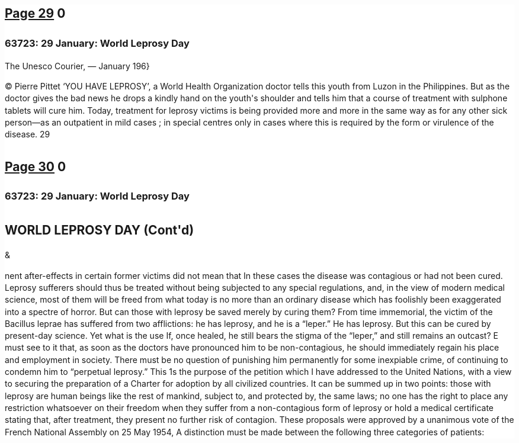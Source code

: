 ## [Page 29](https://demo.humlab.umu.se/courier/078178engo.pdf#page=29) 0

### 63723: 29 January: World Leprosy Day

The Unesco Courier, — January 196} 
  
  
  
© Pierre Pittet 
‘YOU HAVE LEPROSY’, a World Health Organization doctor tells this youth from Luzon in the Philippines. But as the doctor gives the bad news he drops a kindly hand on the youth's shoulder and tells him that a course of treatment with sulphone tablets will cure him. Today, treatment for leprosy victims is being provided more and more in the same way as for any other sick person—as an outpatient in mild cases ; in special centres only in cases where this is required by the form or virulence of the disease. 
29

## [Page 30](https://demo.humlab.umu.se/courier/078178engo.pdf#page=30) 0

### 63723: 29 January: World Leprosy Day

WORLD LEPROSY DAY (Cont'd) 
- 
& 
  
nent after-effects in certain former victims did not mean 
that In these cases the disease was contagious or had not 
been cured. 
Leprosy sufferers should thus be treated without being 
subjected to any special regulations, and, in the view of 
modern medical science, most of them will be freed from 
what today is no more than an ordinary disease which has 
foolishly been exaggerated into a spectre of horror. 
But can those with leprosy be saved merely by curing 
them? From time immemorial, the victim of the 
Bacillus leprae has suffered from two afflictions: he has 
leprosy, and he is a “leper.” 
He has leprosy. But this can be cured by present-day 
science. Yet what is the use If, once healed, he still 
bears the stigma of the “leper,” and still remains an 
outcast? 
E must see to it that, as soon as the doctors have 
pronounced him to be non-contagious, he should 
immediately regain his place and employment in society. 
There must be no question of punishing him permanently 
for some inexpiable crime, of continuing to condemn him 
to “perpetual leprosy.” 
This 1s the purpose of the petition which I have 
addressed to the United Nations, with a view to securing 
the preparation of a Charter for adoption by all civilized 
countries. 
It can be summed up in two points: those with leprosy 
are human beings like the rest of mankind, subject to, and 
protected by, the same laws; no one has the right to place 
any restriction whatsoever on their freedom when they 
suffer from a non-contagious form of leprosy or hold a 
medical certificate stating that, after treatment, they 
present no further risk of contagion. 
These proposals were approved by a unanimous vote of 
the French National Assembly on 25 May 1954, 
A distinction must be made between the following three 
categories of patients: 